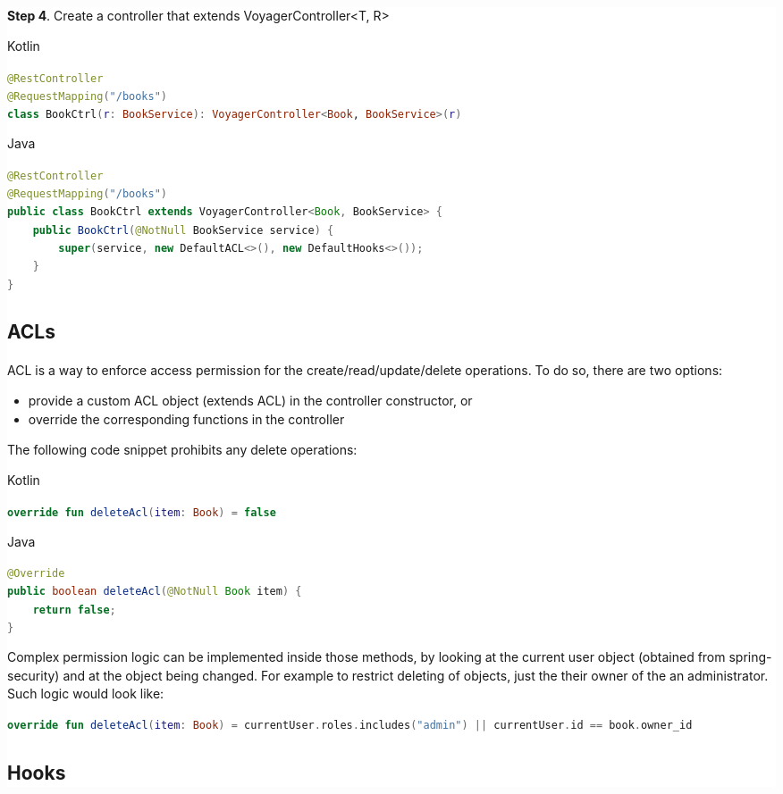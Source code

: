 

**Step 4**. Create a controller that extends VoyagerController<T, R>

Kotlin

```kotlin
@RestController
@RequestMapping("/books")
class BookCtrl(r: BookService): VoyagerController<Book, BookService>(r)
```

Java

```java
@RestController
@RequestMapping("/books")
public class BookCtrl extends VoyagerController<Book, BookService> {
    public BookCtrl(@NotNull BookService service) {
        super(service, new DefaultACL<>(), new DefaultHooks<>());
    }
}
```



## ACLs

ACL is a way to enforce access permission for the create/read/update/delete operations. To do so, there are two options:

- provide a custom ACL object (extends ACL) in the controller constructor, or
- override the corresponding functions in the controller

The following code snippet prohibits any delete operations:

Kotlin

```kotlin
override fun deleteAcl(item: Book) = false
```

Java

```java
@Override
public boolean deleteAcl(@NotNull Book item) {
	return false;
}
```

Complex permission logic can be implemented inside those methods, by looking at the current user object (obtained from spring-security) and at the object being changed. For example to restrict deleting of objects, just the their owner of the an administrator. Such logic would look like:

```kotlin
override fun deleteAcl(item: Book) = currentUser.roles.includes("admin") || currentUser.id == book.owner_id
```

## Hooks
